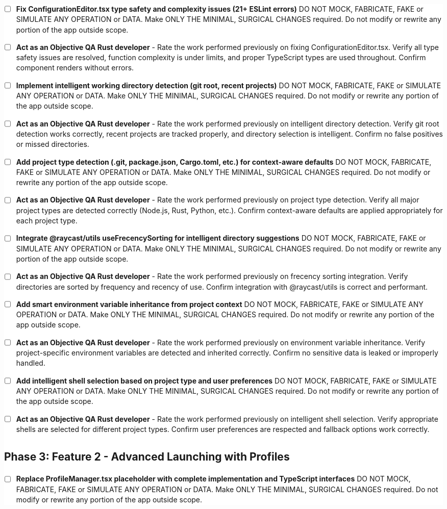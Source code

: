 - [ ] **Fix ConfigurationEditor.tsx type safety and complexity issues (21+ ESLint errors)**
  DO NOT MOCK, FABRICATE, FAKE or SIMULATE ANY OPERATION or DATA. Make ONLY THE MINIMAL, SURGICAL CHANGES required. Do not modify or rewrite any portion of the app outside scope.

- [ ] **Act as an Objective QA Rust developer** - Rate the work performed previously on fixing ConfigurationEditor.tsx. Verify all type safety issues are resolved, function complexity is under limits, and proper TypeScript types are used throughout. Confirm component renders without errors.

- [ ] **Implement intelligent working directory detection (git root, recent projects)**
  DO NOT MOCK, FABRICATE, FAKE or SIMULATE ANY OPERATION or DATA. Make ONLY THE MINIMAL, SURGICAL CHANGES required. Do not modify or rewrite any portion of the app outside scope.

- [ ] **Act as an Objective QA Rust developer** - Rate the work performed previously on intelligent directory detection. Verify git root detection works correctly, recent projects are tracked properly, and directory selection is intelligent. Confirm no false positives or missed directories.

- [ ] **Add project type detection (.git, package.json, Cargo.toml, etc.) for context-aware defaults**
  DO NOT MOCK, FABRICATE, FAKE or SIMULATE ANY OPERATION or DATA. Make ONLY THE MINIMAL, SURGICAL CHANGES required. Do not modify or rewrite any portion of the app outside scope.

- [ ] **Act as an Objective QA Rust developer** - Rate the work performed previously on project type detection. Verify all major project types are detected correctly (Node.js, Rust, Python, etc.). Confirm context-aware defaults are applied appropriately for each project type.

- [ ] **Integrate @raycast/utils useFrecencySorting for intelligent directory suggestions**
  DO NOT MOCK, FABRICATE, FAKE or SIMULATE ANY OPERATION or DATA. Make ONLY THE MINIMAL, SURGICAL CHANGES required. Do not modify or rewrite any portion of the app outside scope.

- [ ] **Act as an Objective QA Rust developer** - Rate the work performed previously on frecency sorting integration. Verify directories are sorted by frequency and recency of use. Confirm integration with @raycast/utils is correct and performant.

- [ ] **Add smart environment variable inheritance from project context**
  DO NOT MOCK, FABRICATE, FAKE or SIMULATE ANY OPERATION or DATA. Make ONLY THE MINIMAL, SURGICAL CHANGES required. Do not modify or rewrite any portion of the app outside scope.

- [ ] **Act as an Objective QA Rust developer** - Rate the work performed previously on environment variable inheritance. Verify project-specific environment variables are detected and inherited correctly. Confirm no sensitive data is leaked or improperly handled.

- [ ] **Add intelligent shell selection based on project type and user preferences**
  DO NOT MOCK, FABRICATE, FAKE or SIMULATE ANY OPERATION or DATA. Make ONLY THE MINIMAL, SURGICAL CHANGES required. Do not modify or rewrite any portion of the app outside scope.

- [ ] **Act as an Objective QA Rust developer** - Rate the work performed previously on intelligent shell selection. Verify appropriate shells are selected for different project types. Confirm user preferences are respected and fallback options work correctly.

## Phase 3: Feature 2 - Advanced Launching with Profiles

- [ ] **Replace ProfileManager.tsx placeholder with complete implementation and TypeScript interfaces**
  DO NOT MOCK, FABRICATE, FAKE or SIMULATE ANY OPERATION or DATA. Make ONLY THE MINIMAL, SURGICAL CHANGES required. Do not modify or rewrite any portion of the app outside scope.
